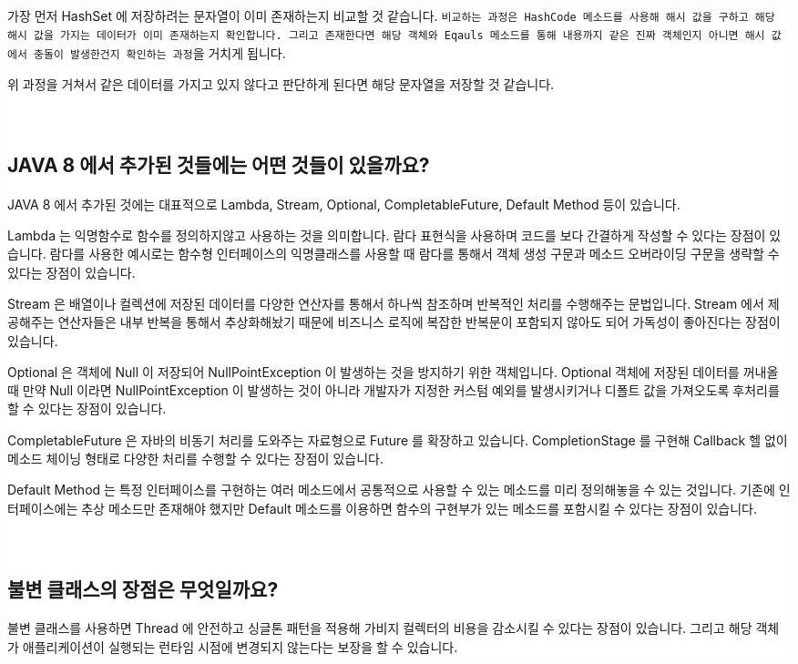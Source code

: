 가장 먼저 HashSet 에 저장하려는 문자열이 이미 존재하는지 비교할 것 같습니다. `비교하는 과정은 HashCode 메소드를 사용해 해시 값을 구하고 해당 해시 값을 가지는 데이터가 이미 존재하는지 확인합니다. 그리고 존재한다면 해당 객체와 Eqauls 메소드를 통해 내용까지 같은 진짜 객체인지 아니면 해시 값에서 충돌이 발생한건지 확인하는 과정`을 거치게 됩니다.

위 과정을 거쳐서 같은 데이터를 가지고 있지 않다고 판단하게 된다면 해당 문자열을 저장할 것 같습니다.

<br>

## JAVA 8 에서 추가된 것들에는 어떤 것들이 있을까요?

JAVA 8 에서 추가된 것에는 대표적으로 Lambda, Stream, Optional, CompletableFuture, Default Method 등이 있습니다.

Lambda 는 익명함수로 함수를 정의하지않고 사용하는 것을 의미합니다. 람다 표현식을 사용하며 코드를 보다 간결하게 작성할 수 있다는 장점이 있습니다. 람다를 사용한 예시로는 함수형 인터페이스의 익명클래스를 사용할 때 람다를 통해서 객체 생성 구문과 메소드 오버라이딩 구문을 생략할 수 있다는 장점이 있습니다.

Stream 은 배열이나 컬렉션에 저장된 데이터를 다양한 연산자를 통해서 하나씩 참조하며 반복적인 처리를 수행해주는 문법입니다. Stream 에서 제공해주는 연산자들은 내부 반복을 통해서 추상화해놨기 때문에 비즈니스 로직에 복잡한 반복문이 포함되지 않아도 되어 가독성이 좋아진다는 장점이 있습니다.

Optional 은 객체에 Null 이 저장되어 NullPointException 이 발생하는 것을 방지하기 위한 객체입니다. Optional 객체에 저장된 데이터를 꺼내올 때 만약 Null 이라면 NullPointException 이 발생하는 것이 아니라 개발자가 지정한 커스텀 예외를 발생시키거나 디폴트 값을 가져오도록 후처리를 할 수 있다는 장점이 있습니다.

CompletableFuture 은 자바의 비동기 처리를 도와주는 자료형으로 Future 를 확장하고 있습니다. CompletionStage 를 구현해 Callback 헬 없이 메소드 체이닝 형태로 다양한 처리를 수행할 수 있다는 장점이 있습니다.

Default Method 는 특정 인터페이스를 구현하는 여러 메소드에서 공통적으로 사용할 수 있는 메소드를 미리 정의해놓을 수 있는 것입니다. 기존에 인터페이스에는 추상 메소드만 존재해야 했지만 Default 메소드를 이용하면 함수의 구현부가 있는 메소드를 포함시킬 수 있다는 장점이 있습니다.

<br>

## 불변 클래스의 장점은 무엇일까요?

불변 클래스를 사용하면 Thread 에 안전하고 싱글톤 패턴을 적용해 가비지 컬렉터의 비용을 감소시킬 수 있다는 장점이 있습니다. 그리고 해당 객체가 애플리케이션이 실행되는 런타임 시점에 변경되지 않는다는 보장을 할 수 있습니다.